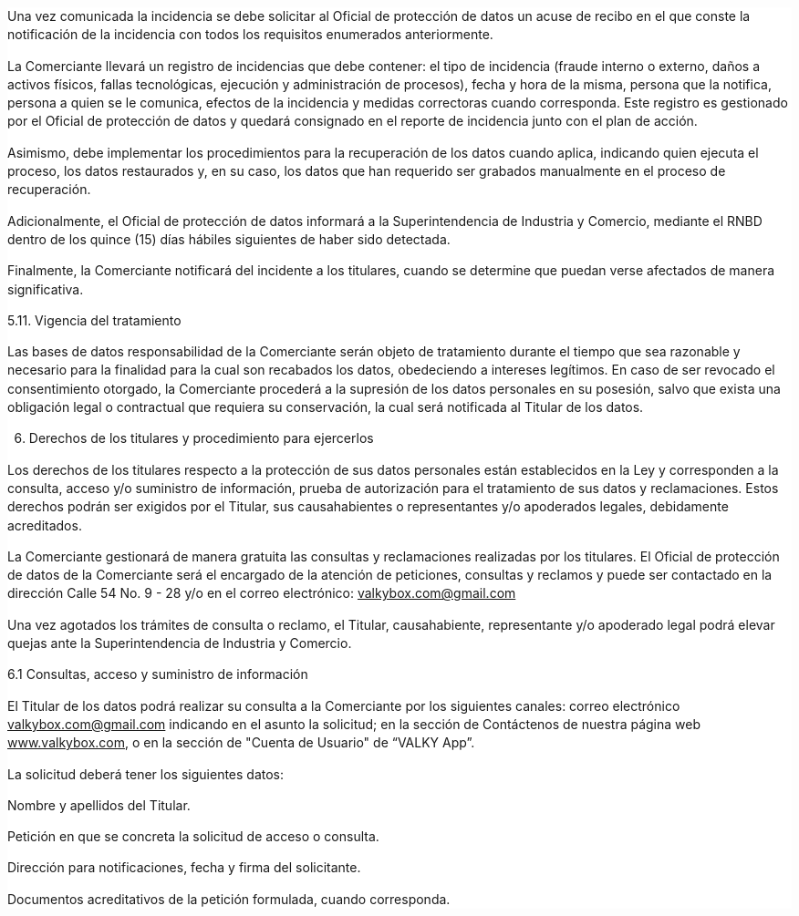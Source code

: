 Una vez comunicada la incidencia se debe solicitar al Oficial de protección de datos un acuse de recibo en el que conste la notificación de la incidencia con todos los requisitos enumerados anteriormente.

La Comerciante llevará un registro de incidencias que debe contener: el tipo de incidencia (fraude interno o externo, daños a activos físicos, fallas tecnológicas, ejecución y administración de procesos), fecha y hora de la misma, persona que la notifica, persona a quien se le comunica, efectos de la incidencia y medidas correctoras cuando corresponda. Este registro es gestionado por el Oficial de protección de datos y quedará consignado en el reporte de incidencia junto con el plan de acción.

Asimismo, debe implementar los procedimientos para la recuperación de los datos cuando aplica, indicando quien ejecuta el proceso, los datos restaurados y, en su caso, los datos que han requerido ser grabados manualmente en el proceso de recuperación.

Adicionalmente, el Oficial de protección de datos informará a la Superintendencia de Industria y Comercio, mediante el RNBD dentro de los quince (15) días hábiles siguientes de haber sido detectada.

Finalmente, la Comerciante notificará del incidente a los titulares, cuando se determine que puedan verse afectados de manera significativa.

5.11. Vigencia del tratamiento

Las bases de datos responsabilidad de la Comerciante serán objeto de tratamiento durante el tiempo que sea razonable y necesario para la finalidad para la cual son recabados los datos, obedeciendo a intereses legítimos. En caso de ser revocado el consentimiento otorgado, la Comerciante procederá a la supresión de los datos personales en su posesión, salvo que exista una obligación legal o contractual que requiera su conservación, la cual será notificada al Titular de los datos.

6. Derechos de los titulares y procedimiento para ejercerlos

Los derechos de los titulares respecto a la protección de sus datos personales están establecidos en la Ley y corresponden a la consulta, acceso y/o suministro de información, prueba de autorización para el tratamiento de sus datos y reclamaciones. Estos derechos podrán ser exigidos por el Titular, sus causahabientes o representantes y/o apoderados legales, debidamente acreditados.

La Comerciante gestionará de manera gratuita las consultas y reclamaciones realizadas por los titulares. El Oficial de protección de datos de la Comerciante será el encargado de la atención de peticiones, consultas y reclamos y puede ser contactado en la dirección Calle 54 No. 9 - 28 y/o en el correo electrónico: valkybox.com@gmail.com

Una vez agotados los trámites de consulta o reclamo, el Titular, causahabiente, representante y/o apoderado legal podrá elevar quejas ante la Superintendencia de Industria y Comercio.

6.1 Consultas, acceso y suministro de información

El Titular de los datos podrá realizar su consulta a la Comerciante por los siguientes canales: correo electrónico valkybox.com@gmail.com indicando en el asunto la solicitud; en la sección de Contáctenos de nuestra página web www.valkybox.com, o en la sección de "Cuenta de Usuario" de “VALKY App”.

La solicitud deberá tener los siguientes datos:

Nombre y apellidos del Titular.

Petición en que se concreta la solicitud de acceso o consulta.

Dirección para notificaciones, fecha y firma del solicitante.

Documentos acreditativos de la petición formulada, cuando corresponda.
